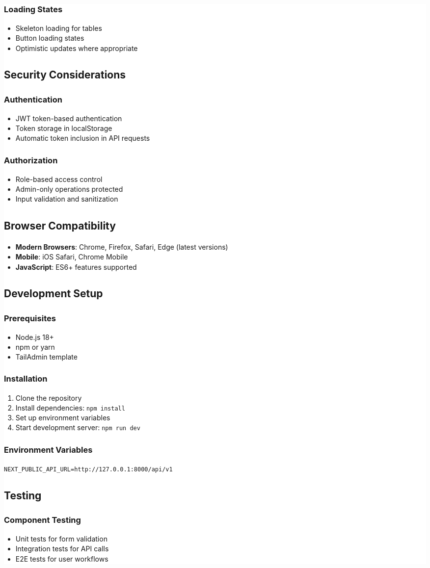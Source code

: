 ### Loading States
- Skeleton loading for tables
- Button loading states
- Optimistic updates where appropriate

## Security Considerations

### Authentication
- JWT token-based authentication
- Token storage in localStorage
- Automatic token inclusion in API requests

### Authorization
- Role-based access control
- Admin-only operations protected
- Input validation and sanitization

## Browser Compatibility

- **Modern Browsers**: Chrome, Firefox, Safari, Edge (latest versions)
- **Mobile**: iOS Safari, Chrome Mobile
- **JavaScript**: ES6+ features supported

## Development Setup

### Prerequisites
- Node.js 18+ 
- npm or yarn
- TailAdmin template

### Installation
1. Clone the repository
2. Install dependencies: `npm install`
3. Set up environment variables
4. Start development server: `npm run dev`

### Environment Variables
```env
NEXT_PUBLIC_API_URL=http://127.0.0.1:8000/api/v1
```

## Testing

### Component Testing
- Unit tests for form validation
- Integration tests for API calls
- E2E tests for user workflows
